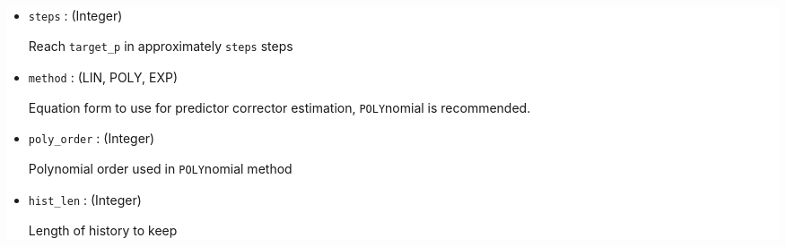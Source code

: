 - `steps` : (Integer)

     Reach `target_p` in approximately `steps` steps

- `method` : (LIN, POLY, EXP)

     Equation form to use for predictor corrector estimation, `POLY`nomial is recommended.

- `poly_order` : (Integer)

     Polynomial order used in `POLY`nomial method

- `hist_len` : (Integer)

     Length of history to keep


[^1]: J.-B. Maillet, M. Mareschal, L. Soulard, R. Ravelo, P. S. Lomdahl, T. C. Germann, and B. L. Holian. Uniaxial hugoniostat: A method for atomistic simulations of shocked materials. *Phys. Rev. E*, 63:016121, Dec 2000.
[^2]: R. Ravelo, B. L. Holian, T. C. Germann, and P. S. Lomdahl. Constant-stress hugoniostat method for following the dynamical evolution of shocked matter. *Phys. Rev. B*, 70:014103, 2004.
[^3]: J.S. Wilkins. Exploration of approaches to shock-wave simulations. PhD thesis, University of York, York, 2019.
